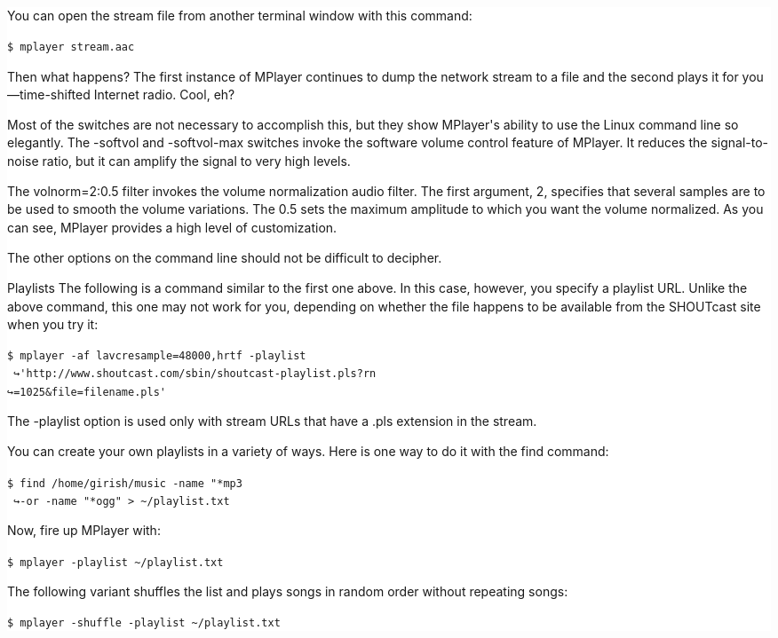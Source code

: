You can open the stream file from another terminal window with this
command:

```shell
$ mplayer stream.aac
```

Then what happens? The first instance of MPlayer continues to dump the
network stream to a file and the second plays it for you—time-shifted
Internet radio. Cool, eh?

Most of the switches are not necessary to accomplish this, but they show
MPlayer's ability to use the Linux command line so elegantly. The
-softvol and -softvol-max switches invoke the software volume control
feature of MPlayer. It reduces the signal-to-noise ratio, but it can
amplify the signal to very high levels.

The volnorm=2:0.5 filter invokes the volume normalization audio filter.
The first argument, 2, specifies that several samples are to be used to
smooth the volume variations. The 0.5 sets the maximum amplitude to
which you want the volume normalized. As you can see, MPlayer provides a
high level of customization.

The other options on the command line should not be difficult to
decipher.

Playlists
The following is a command similar to the first one above. In this case,
however, you specify a playlist URL. Unlike the above command, this one
may not work for you, depending on whether the file happens to be
available from the SHOUTcast site when you try it:

```shell
$ mplayer -af lavcresample=48000,hrtf -playlist 
 ↪'http://www.shoutcast.com/sbin/shoutcast-playlist.pls?rn
↪=1025&file=filename.pls'
```

The -playlist option is used only with stream URLs that have a .pls
extension in the stream.

You can create your own playlists in a variety of ways. Here is one way
to do it with the find command:

```shell
$ find /home/girish/music -name "*mp3 
 ↪-or -name "*ogg" > ~/playlist.txt
```

Now, fire up MPlayer with:

```shell
$ mplayer -playlist ~/playlist.txt
```

The following variant shuffles the list and plays songs in random order
without repeating songs:

```shell
$ mplayer -shuffle -playlist ~/playlist.txt
```
